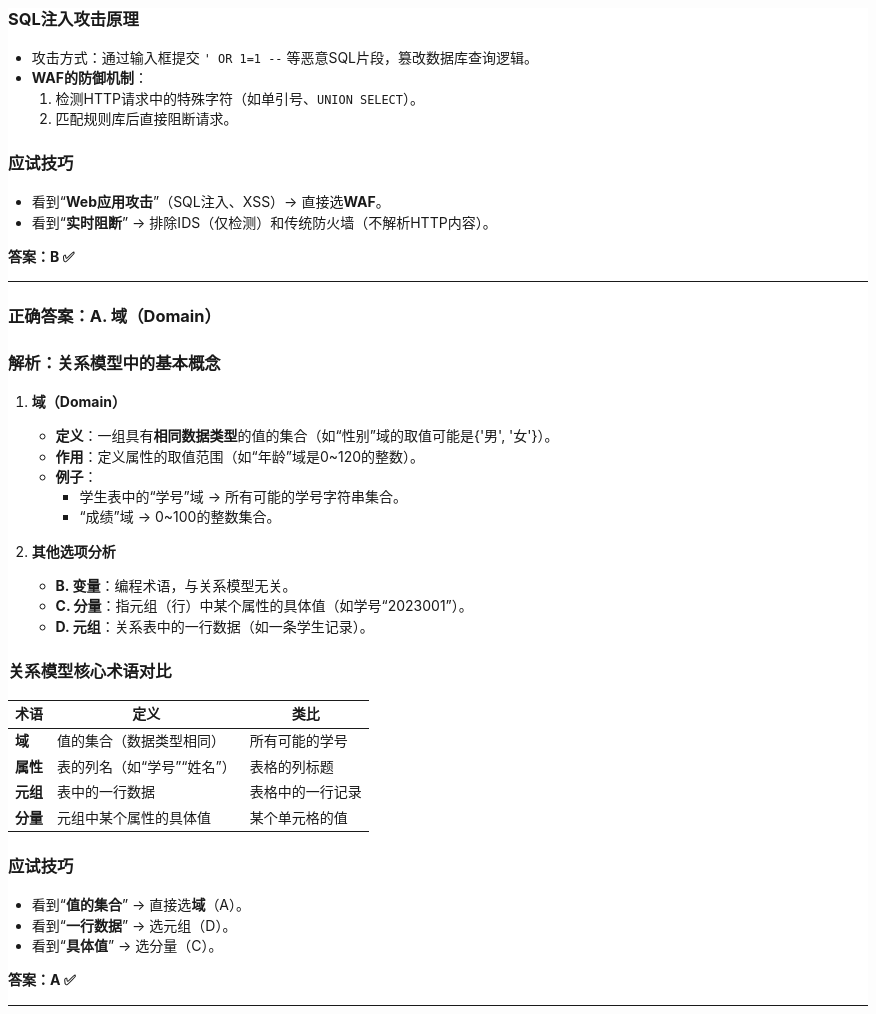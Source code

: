 ### ​**SQL注入攻击原理**​

- 攻击方式：通过输入框提交 `' OR 1=1 --` 等恶意SQL片段，篡改数据库查询逻辑。
- ​**WAF的防御机制**​：
    1. 检测HTTP请求中的特殊字符（如单引号、`UNION SELECT`）。
    2. 匹配规则库后直接阻断请求。

### ​**应试技巧**​

- 看到“**Web应用攻击**”（SQL注入、XSS）→ 直接选 ​**WAF**。
- 看到“**实时阻断**” → 排除IDS（仅检测）和传统防火墙（不解析HTTP内容）。

​**答案：B ✅**


----
### ​**正确答案：A. 域（Domain）​**​

### ​**解析：关系模型中的基本概念**​

1. ​**域（Domain）​**​
    
    - ​**定义**​：一组具有**相同数据类型**的值的集合（如“性别”域的取值可能是{'男', '女'}）。
    - ​**作用**​：定义属性的取值范围（如“年龄”域是0~120的整数）。
    - ​**例子**​：
        - 学生表中的“学号”域 → 所有可能的学号字符串集合。
        - “成绩”域 → 0~100的整数集合。
2. ​**其他选项分析**​
    
    - ​**B. 变量**​：编程术语，与关系模型无关。
    - ​**C. 分量**​：指元组（行）中某个属性的具体值（如学号“2023001”）。
    - ​**D. 元组**​：关系表中的一行数据（如一条学生记录）。

### ​**关系模型核心术语对比**​

|术语|定义|类比|
|---|---|---|
|​**域**​|值的集合（数据类型相同）|所有可能的学号|
|​**属性**​|表的列名（如“学号”“姓名”）|表格的列标题|
|​**元组**​|表中的一行数据|表格中的一行记录|
|​**分量**​|元组中某个属性的具体值|某个单元格的值|

### ​**应试技巧**​

- 看到“**值的集合**” → 直接选**域**​（A）。
- 看到“**一行数据**” → 选元组（D）。
- 看到“**具体值**” → 选分量（C）。

​**答案：A ✅**

---
